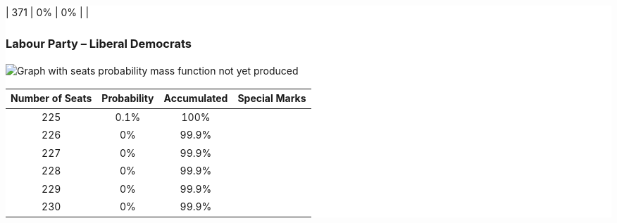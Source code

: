 | 371 | 0% | 0% |  |

### Labour Party – Liberal Democrats

![Graph with seats probability mass function not yet produced](2018-04-24-IpsosMORI-coalitions-seats-pmf-lab–libdem.png "Seats Probability Mass Function")

| Number of Seats | Probability | Accumulated | Special Marks |
|:---------------:|:-----------:|:-----------:|:-------------:|
| 225 | 0.1% | 100% |  |
| 226 | 0% | 99.9% |  |
| 227 | 0% | 99.9% |  |
| 228 | 0% | 99.9% |  |
| 229 | 0% | 99.9% |  |
| 230 | 0% | 99.9% |  |
